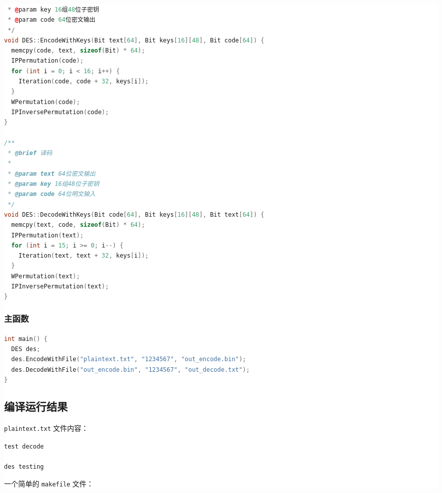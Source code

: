 ```c++
 * @param key 16组48位子密钥
 * @param code 64位密文输出
 */
void DES::EncodeWithKeys(Bit text[64], Bit keys[16][48], Bit code[64]) {
  memcpy(code, text, sizeof(Bit) * 64);
  IPPermutation(code);
  for (int i = 0; i < 16; i++) {
    Iteration(code, code + 32, keys[i]);
  }
  WPermutation(code);
  IPInversePermutation(code);
}

/**
 * @brief 译码
 *
 * @param text 64位密文输出
 * @param key 16组48位子密钥
 * @param code 64位明文输入
 */
void DES::DecodeWithKeys(Bit code[64], Bit keys[16][48], Bit text[64]) {
  memcpy(text, code, sizeof(Bit) * 64);
  IPPermutation(text);
  for (int i = 15; i >= 0; i--) {
    Iteration(text, text + 32, keys[i]);
  }
  WPermutation(text);
  IPInversePermutation(text);
}
```

### 主函数

```c++
int main() {
  DES des;
  des.EncodeWithFile("plaintext.txt", "1234567", "out_encode.bin");
  des.DecodeWithFile("out_encode.bin", "1234567", "out_decode.txt");
}
```

## 编译运行结果

`plaintext.txt` 文件内容：

```
test decode

des testing
```

一个简单的 `makefile` 文件：
